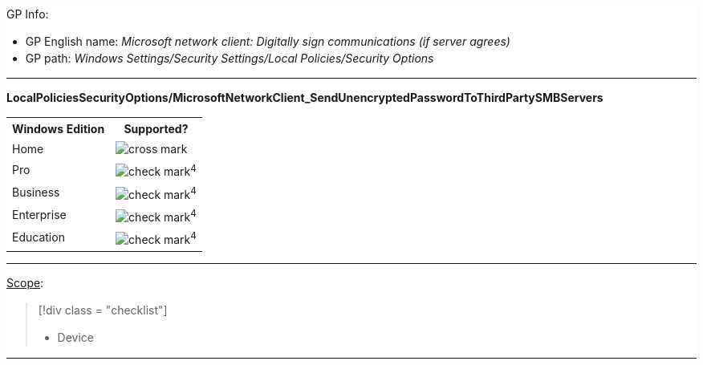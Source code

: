 

GP Info:  
-   GP English name: *Microsoft network client: Digitally sign communications (if server agrees)*
-   GP path: *Windows Settings/Security Settings/Local Policies/Security Options*




<hr/>


<a href="" id="localpoliciessecurityoptions-microsoftnetworkclient-sendunencryptedpasswordtothirdpartysmbservers"></a>**LocalPoliciesSecurityOptions/MicrosoftNetworkClient_SendUnencryptedPasswordToThirdPartySMBServers**  


<table>
<tr>
    <th>Windows Edition</th>
    <th>Supported?</th>
</tr>
<tr>
    <td>Home</td>
    <td><img src="images/crossmark.png" alt="cross mark" /></td>
</tr>
<tr>
    <td>Pro</td>
    <td><img src="images/checkmark.png" alt="check mark" /><sup>4</sup></td>
</tr>
<tr>
    <td>Business</td>
    <td><img src="images/checkmark.png" alt="check mark" /><sup>4</sup></td>
</tr>
<tr>
    <td>Enterprise</td>
    <td><img src="images/checkmark.png" alt="check mark" /><sup>4</sup></td>
</tr>
<tr>
    <td>Education</td>
    <td><img src="images/checkmark.png" alt="check mark" /><sup>4</sup></td>
</tr>
</table>


<hr/>


[Scope](./policy-configuration-service-provider.md#policy-scope):

> [!div class = "checklist"]
> * Device

<hr/>

